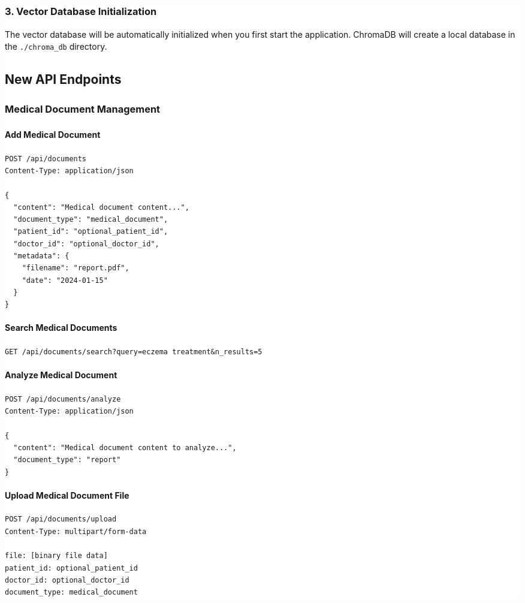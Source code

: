 ### 3. Vector Database Initialization

The vector database will be automatically initialized when you first start the application. ChromaDB will create a local database in the `./chroma_db` directory.

## New API Endpoints

### Medical Document Management

#### Add Medical Document
```http
POST /api/documents
Content-Type: application/json

{
  "content": "Medical document content...",
  "document_type": "medical_document",
  "patient_id": "optional_patient_id",
  "doctor_id": "optional_doctor_id",
  "metadata": {
    "filename": "report.pdf",
    "date": "2024-01-15"
  }
}
```

#### Search Medical Documents
```http
GET /api/documents/search?query=eczema treatment&n_results=5
```

#### Analyze Medical Document
```http
POST /api/documents/analyze
Content-Type: application/json

{
  "content": "Medical document content to analyze...",
  "document_type": "report"
}
```

#### Upload Medical Document File
```http
POST /api/documents/upload
Content-Type: multipart/form-data

file: [binary file data]
patient_id: optional_patient_id
doctor_id: optional_doctor_id
document_type: medical_document
```
